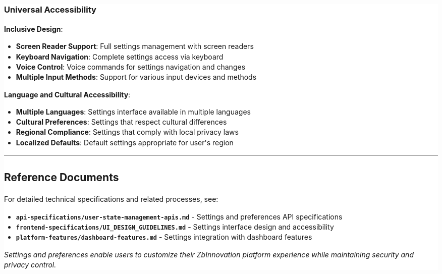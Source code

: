 ### Universal Accessibility
**Inclusive Design**:
- **Screen Reader Support**: Full settings management with screen readers
- **Keyboard Navigation**: Complete settings access via keyboard
- **Voice Control**: Voice commands for settings navigation and changes
- **Multiple Input Methods**: Support for various input devices and methods

**Language and Cultural Accessibility**:
- **Multiple Languages**: Settings interface available in multiple languages
- **Cultural Preferences**: Settings that respect cultural differences
- **Regional Compliance**: Settings that comply with local privacy laws
- **Localized Defaults**: Default settings appropriate for user's region

---

## Reference Documents

For detailed technical specifications and related processes, see:
- **`api-specifications/user-state-management-apis.md`** - Settings and preferences API specifications
- **`frontend-specifications/UI_DESIGN_GUIDELINES.md`** - Settings interface design and accessibility
- **`platform-features/dashboard-features.md`** - Settings integration with dashboard features

*Settings and preferences enable users to customize their ZbInnovation platform experience while maintaining security and privacy control.*
